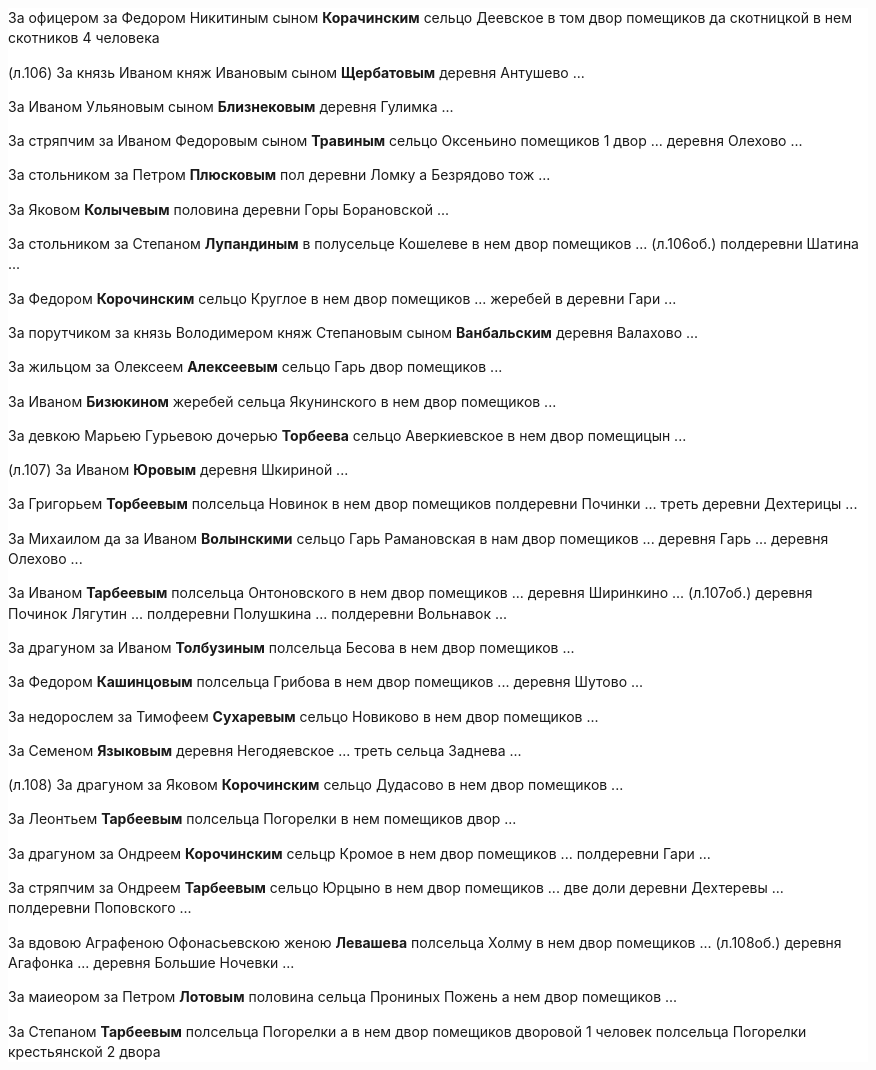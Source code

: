 За офицером за Федором Никитиным сыном **Корачинским** сельцо Деевское в том двор помещиков да скотницкой в нем скотников 4 человека

(л.106) За князь Иваном княж Ивановым сыном **Щербатовым** деревня Антушево ...

За Иваном Ульяновым сыном **Близнековым** деревня Гулимка ...

За стряпчим за Иваном Федоровым сыном **Травиным** сельцо Оксеньино помещиков 1 двор ... деревня Олехово ...

За стольником за Петром **Плюсковым** пол деревни Ломку а Безрядово тож ...

За Яковом **Колычевым** половина деревни Горы Борановской ...

За стольником за Степаном **Лупандиным** в полусельце Кошелеве в нем двор помещиков ... (л.106об.) полдеревни Шатина ...

За Федором **Корочинским** сельцо Круглое в нем двор помещиков ... жеребей в деревни Гари ...

За порутчиком за князь Володимером княж Степановым сыном **Ванбальским** деревня Валахово ...

За жильцом за Олексеем **Алексеевым** сельцо Гарь двор помещиков ...

За Иваном **Бизюкином** жеребей сельца Якунинского в нем двор помещиков ...

За девкою Марьею Гурьевою дочерью **Торбеева** сельцо Аверкиевское в нем двор помещицын ...

(л.107) За Иваном **Юровым** деревня Шкириной ...

За Григорьем **Торбеевым** полсельца Новинок в нем двор помещиков полдеревни Починки ... треть деревни Дехтерицы ...

За Михаилом да за Иваном **Волынскими** сельцо Гарь Рамановская в нам двор помещиков ... деревня Гарь ... деревня Олехово ...

За Иваном **Тарбеевым** полсельца Онтоновского в нем двор помещиков ... деревня Ширинкино ... (л.107об.) деревня Починок Лягутин ... полдеревни Полушкина ... полдеревни Вольнавок ...

За драгуном за Иваном **Толбузиным** полсельца Бесова в нем двор помещиков ...

За Федором **Кашинцовым** полсельца Грибова в нем двор помещиков ... деревня Шутово ...

За недорослем за Тимофеем **Сухаревым** сельцо Новиково в нем двор помещиков ...

За Семеном **Языковым** деревня Негодяевское ... треть сельца Заднева ...

(л.108) За драгуном за Яковом **Корочинским** сельцо Дудасово в нем двор помещиков ...

За Леонтьем **Тарбеевым** полсельца Погорелки в нем помещиков двор ...

За драгуном за Ондреем **Корочинским** сельцр Кромое в нем двор помещиков ... полдеревни Гари ...

За стряпчим за Ондреем **Тарбеевым** сельцо Юрцыно в нем двор помещиков ... две доли деревни Дехтеревы ... полдеревни Поповского ...

За вдовою Аграфеною Офонасьевскою женою **Левашева** полсельца Холму в нем двор помещиков ... (л.108об.) деревня Агафонка ... деревня Большие Ночевки ...

За маиеором за Петром **Лотовым** половина сельца Прониных Пожень а нем двор помещиков ...

За Степаном **Тарбеевым** полсельца Погорелки а в нем двор помещиков дворовой 1 человек полсельца Погорелки крестьянской 2 двора
